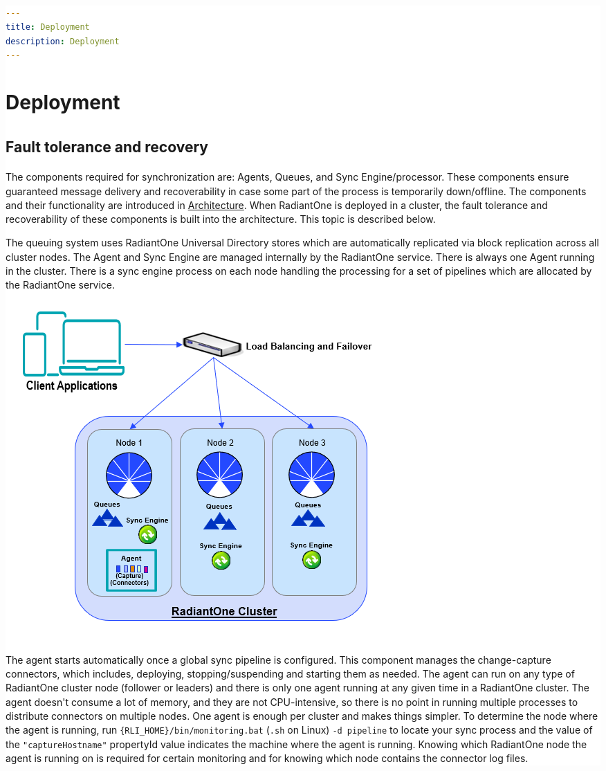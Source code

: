 ```yaml
---
title: Deployment
description: Deployment
---
```


# Deployment

## Fault tolerance and recovery

The components required for synchronization are: Agents, Queues, and Sync Engine/processor. These components ensure guaranteed message delivery and recoverability in case some part of the process is temporarily down/offline. The components and their functionality are introduced in [Architecture](introduction.md#architecture). When RadiantOne is deployed in a cluster, the fault tolerance and recoverability of these components is built into the architecture. This topic is described below.

The queuing system uses RadiantOne Universal Directory stores which are automatically replicated via block replication across all cluster nodes. The Agent and Sync Engine are managed internally by the RadiantOne service. There is always one Agent running in the cluster. There is a sync engine process on each node handling the processing for a set of pipelines which are allocated by the RadiantOne service.

![High Availability of Global Sync Components](media/image91.png)

The agent starts automatically once a global sync pipeline is configured. This component manages the change-capture connectors, which includes, deploying, stopping/suspending and starting them as needed. The agent can run on any type of RadiantOne cluster node (follower or leaders) and there is only one agent running at any given time in a RadiantOne cluster. The agent doesn't consume a lot of memory, and they are not CPU-intensive, so there is no point in running multiple processes to distribute connectors on multiple nodes. One agent is enough per cluster and makes things simpler. To determine the node where the agent is running, run `{RLI_HOME}/bin/monitoring.bat` (`.sh` on Linux) `-d pipeline` to locate your sync process and the value of the `"captureHostname"` propertyId value indicates the machine where the agent is running. Knowing which RadiantOne node the agent is running on is required for certain monitoring and for knowing which node contains the connector log files.
